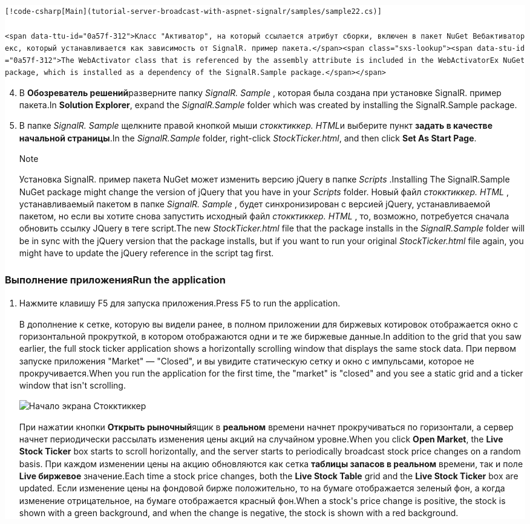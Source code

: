     [!code-csharp[Main](tutorial-server-broadcast-with-aspnet-signalr/samples/sample22.cs)]

    <span data-ttu-id="0a57f-312">Класс "Активатор", на который ссылается атрибут сборки, включен в пакет NuGet Вебактиваторекс, который устанавливается как зависимость от SignalR. пример пакета.</span><span class="sxs-lookup"><span data-stu-id="0a57f-312">The WebActivator class that is referenced by the assembly attribute is included in the WebActivatorEx NuGet package, which is installed as a dependency of the SignalR.Sample package.</span></span>
4. <span data-ttu-id="0a57f-313">В **Обозреватель решений**разверните папку *SignalR. Sample* , которая была создана при установке SignalR. пример пакета.</span><span class="sxs-lookup"><span data-stu-id="0a57f-313">In **Solution Explorer**, expand the *SignalR.Sample* folder which was created by installing the SignalR.Sample package.</span></span>
5. <span data-ttu-id="0a57f-314">В папке *SignalR. Sample* щелкните правой кнопкой мыши *стокктиккер. HTML*и выберите пункт **задать в качестве начальной страницы**.</span><span class="sxs-lookup"><span data-stu-id="0a57f-314">In the *SignalR.Sample* folder, right-click *StockTicker.html*, and then click **Set As Start Page**.</span></span>

    > [!NOTE]
    > <span data-ttu-id="0a57f-315">Установка SignalR. пример пакета NuGet может изменить версию jQuery в папке *Scripts* .</span><span class="sxs-lookup"><span data-stu-id="0a57f-315">Installing The SignalR.Sample NuGet package might change the version of jQuery that you have in your *Scripts* folder.</span></span> <span data-ttu-id="0a57f-316">Новый файл *стокктиккер. HTML* , устанавливаемый пакетом в папке *SignalR. Sample* , будет синхронизирован с версией jQuery, устанавливаемой пакетом, но если вы хотите снова запустить исходный файл *стокктиккер. HTML* , то, возможно, потребуется сначала обновить ссылку JQuery в теге script.</span><span class="sxs-lookup"><span data-stu-id="0a57f-316">The new *StockTicker.html* file that the package installs in the *SignalR.Sample* folder will be in sync with the jQuery version that the package installs, but if you want to run your original *StockTicker.html* file again, you might have to update the jQuery reference in the script tag first.</span></span>

### <a name="run-the-application"></a><span data-ttu-id="0a57f-317">Выполнение приложения</span><span class="sxs-lookup"><span data-stu-id="0a57f-317">Run the application</span></span>

1. <span data-ttu-id="0a57f-318">Нажмите клавишу F5 для запуска приложения.</span><span class="sxs-lookup"><span data-stu-id="0a57f-318">Press F5 to run the application.</span></span>

    <span data-ttu-id="0a57f-319">В дополнение к сетке, которую вы видели ранее, в полном приложении для биржевых котировок отображается окно с горизонтальной прокруткой, в котором отображаются одни и те же биржевые данные.</span><span class="sxs-lookup"><span data-stu-id="0a57f-319">In addition to the grid that you saw earlier, the full stock ticker application shows a horizontally scrolling window that displays the same stock data.</span></span> <span data-ttu-id="0a57f-320">При первом запуске приложения "Market" — "Closed", и вы увидите статическую сетку и окно с импульсами, которое не прокручивается.</span><span class="sxs-lookup"><span data-stu-id="0a57f-320">When you run the application for the first time, the "market" is "closed" and you see a static grid and a ticker window that isn't scrolling.</span></span>

    ![Начало экрана Стокктиккер](tutorial-server-broadcast-with-aspnet-signalr/_static/image15.png)

    <span data-ttu-id="0a57f-322">При нажатии кнопки **Открыть рыночный**ящик в **реальном** времени начнет прокручиваться по горизонтали, а сервер начнет периодически рассылать изменения цены акций на случайном уровне.</span><span class="sxs-lookup"><span data-stu-id="0a57f-322">When you click **Open Market**, the **Live Stock Ticker** box starts to scroll horizontally, and the server starts to periodically broadcast stock price changes on a random basis.</span></span> <span data-ttu-id="0a57f-323">При каждом изменении цены на акцию обновляются как сетка **таблицы запасов в реальном** времени, так и поле **Live биржевое** значение.</span><span class="sxs-lookup"><span data-stu-id="0a57f-323">Each time a stock price changes, both the **Live Stock Table** grid and the **Live Stock Ticker** box are updated.</span></span> <span data-ttu-id="0a57f-324">Если изменение цены на фондовой бирже положительно, то на бумаге отображается зеленый фон, а когда изменение отрицательное, на бумаге отображается красный фон.</span><span class="sxs-lookup"><span data-stu-id="0a57f-324">When a stock's price change is positive, the stock is shown with a green background, and when the change is negative, the stock is shown with a red background.</span></span>

